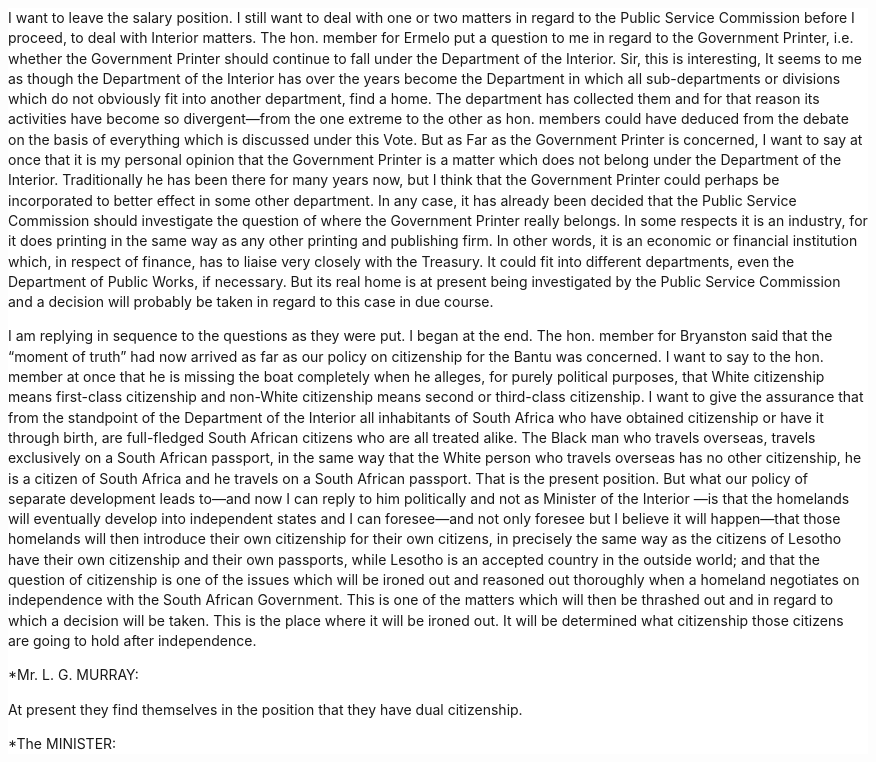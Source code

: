 <p>I want to leave the salary position. I still want to deal with one or two matters in regard to the Public Service Commission before I proceed, to deal with Interior matters. The hon. member for Ermelo put a question to me in regard to the Government Printer, i.e. whether the Government Printer should continue to fall under the Department of the Interior. Sir, this is interesting, It seems to me as though the Department of the Interior has over the years become the Department in which all sub-departments or divisions which do not obviously fit into another department, find a home. The department has collected them and for that reason its activities have become so divergent&#x2014;from the one extreme to the other as hon. members could have deduced from the debate on the basis of everything which is discussed under this Vote. But as Far as the Government Printer is concerned, I want to say at once that it is my personal opinion that the Government Printer is a matter which does not belong under the Department of the Interior. Traditionally he has been there for many years now, but I think that the Government Printer could perhaps be incorporated to better effect in some other department. In any case, it has already been decided that the Public Service Commission should investigate the question of where the Government Printer really belongs. In some respects it is an industry, for it does printing in the same way as any other printing and publishing firm. In other words, it is an economic or financial institution which, in respect of finance, has to liaise very closely with the Treasury. It could fit into different departments, even the Department of Public Works, if necessary. But its real home is at present being investigated by the Public Service Commission and a decision will probably be taken in regard to this case in due course.</p>

<p>I am replying in sequence to the questions as they were put. I began at the end. The hon. member for Bryanston said that the &#x201C;moment of truth&#x201D; had now arrived as far as our policy on citizenship for the Bantu was concerned. I want to say to the hon. member at once that he is missing the boat completely when he alleges, for purely political purposes, that White citizenship means first-class citizenship and non-White citizenship means second or third-class citizenship. I want to give the assurance that from the standpoint of the Department of the Interior all inhabitants of South Africa who have obtained citizenship or have it through birth, are full-fledged South African citizens who are all treated alike. The Black man who travels overseas, travels exclusively on a South African passport, in the same way that the White person who travels overseas has no other citizenship, he is a citizen of South Africa and he travels on a South African passport. That is the present position. But what our policy of separate development leads to&#x2014;and now I can reply to him politically and not as Minister of the Interior &#x2014;is that the homelands will eventually develop into independent states and I can foresee&#x2014;and not only foresee but I believe it will happen&#x2014;that those homelands will then introduce their own citizenship for their own citizens, in precisely the same way as the citizens of Lesotho have their own citizenship and their own passports, while Lesotho is an accepted country in the outside world; and that the question of citizenship is one of the issues which will be ironed out and reasoned out thoroughly when a homeland negotiates on independence with the South African Government. This is one of the matters which will then be thrashed out and in regard to which a decision will be taken. This is the place where it will be ironed out. It will be determined what citizenship those citizens are going to hold after independence.</p>

</speech>

<speech by="#murray">

<from>*Mr. <person refersTo="hansard_za">L. G. MURRAY</person>:</from>

<p>At present they find themselves in the position that they have dual citizenship.</p>

</speech>

<speech by="#minister">

<from>*The <person refersTo="hansard_za">MINISTER</person>:</from>
